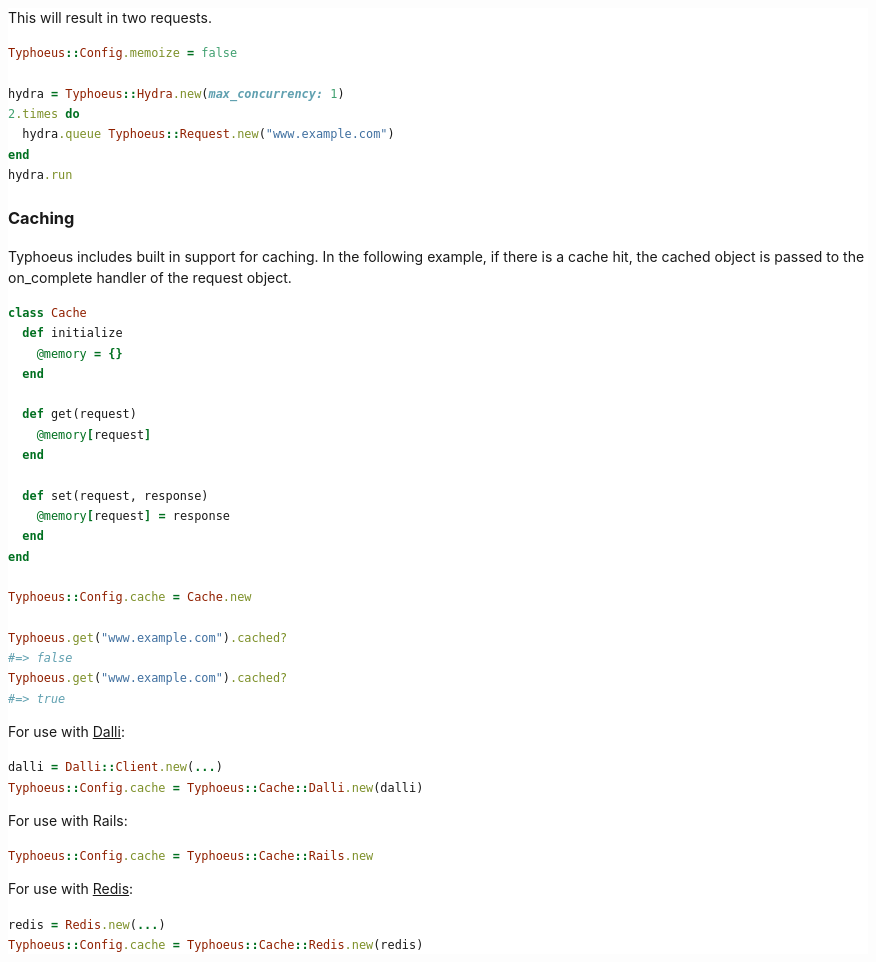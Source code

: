 This will result in two requests.

```ruby
Typhoeus::Config.memoize = false

hydra = Typhoeus::Hydra.new(max_concurrency: 1)
2.times do
  hydra.queue Typhoeus::Request.new("www.example.com")
end
hydra.run
```

### Caching

Typhoeus includes built in support for caching. In the following example, if there is a cache hit, the cached object is passed to the on_complete handler of the request object.

```ruby
class Cache
  def initialize
    @memory = {}
  end

  def get(request)
    @memory[request]
  end

  def set(request, response)
    @memory[request] = response
  end
end

Typhoeus::Config.cache = Cache.new

Typhoeus.get("www.example.com").cached?
#=> false
Typhoeus.get("www.example.com").cached?
#=> true
```

For use with [Dalli](https://github.com/mperham/dalli):

```ruby
dalli = Dalli::Client.new(...)
Typhoeus::Config.cache = Typhoeus::Cache::Dalli.new(dalli)
```

For use with Rails:

```ruby
Typhoeus::Config.cache = Typhoeus::Cache::Rails.new
```

For use with [Redis](https://github.com/redis/redis-rb):

```ruby
redis = Redis.new(...)
Typhoeus::Config.cache = Typhoeus::Cache::Redis.new(redis)
```
